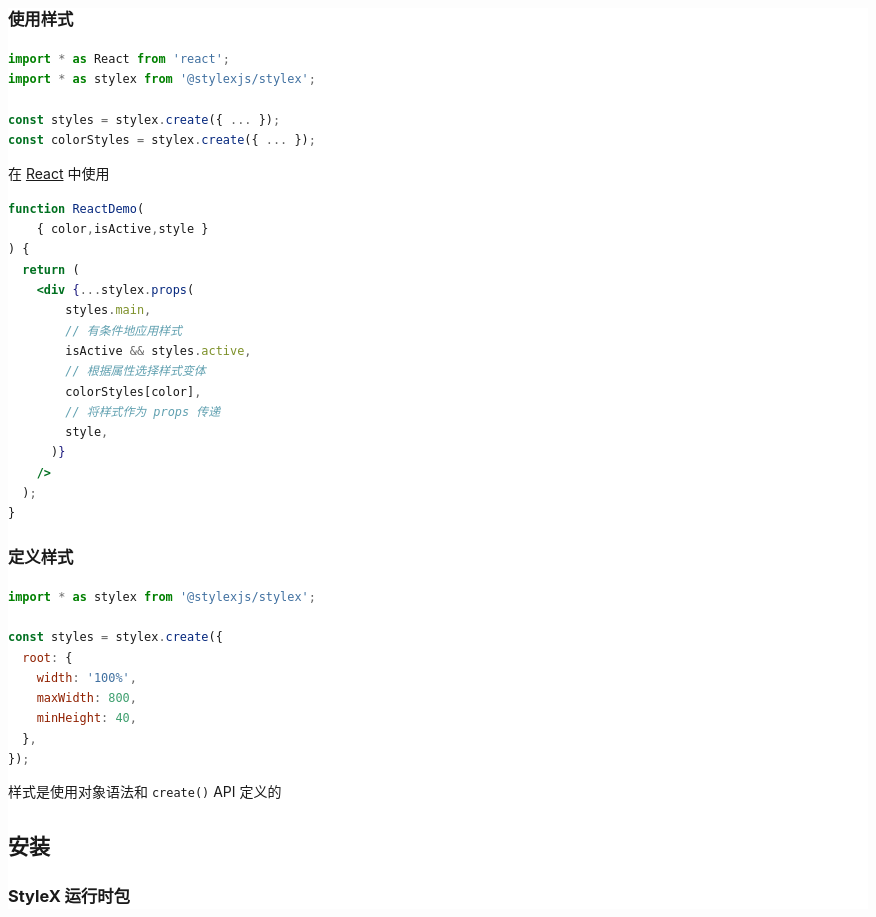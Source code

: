 ### 使用样式


```js
import * as React from 'react';
import * as stylex from '@stylexjs/stylex';

const styles = stylex.create({ ... });
const colorStyles = stylex.create({ ... });
```

在 [React](./react.md) 中使用

```jsx
function ReactDemo(
    { color,isActive,style }
) {
  return (
    <div {...stylex.props(
        styles.main,
        // 有条件地应用样式
        isActive && styles.active,
        // 根据属性选择样式变体
        colorStyles[color],
        // 将样式作为 props 传递
        style,
      )}
    />
  );
}
```

### 定义样式

```js
import * as stylex from '@stylexjs/stylex';

const styles = stylex.create({
  root: {
    width: '100%',
    maxWidth: 800,
    minHeight: 40,
  },
});
```

样式是使用对象语法和 `create()` API 定义的

安装
----


### StyleX 运行时包


